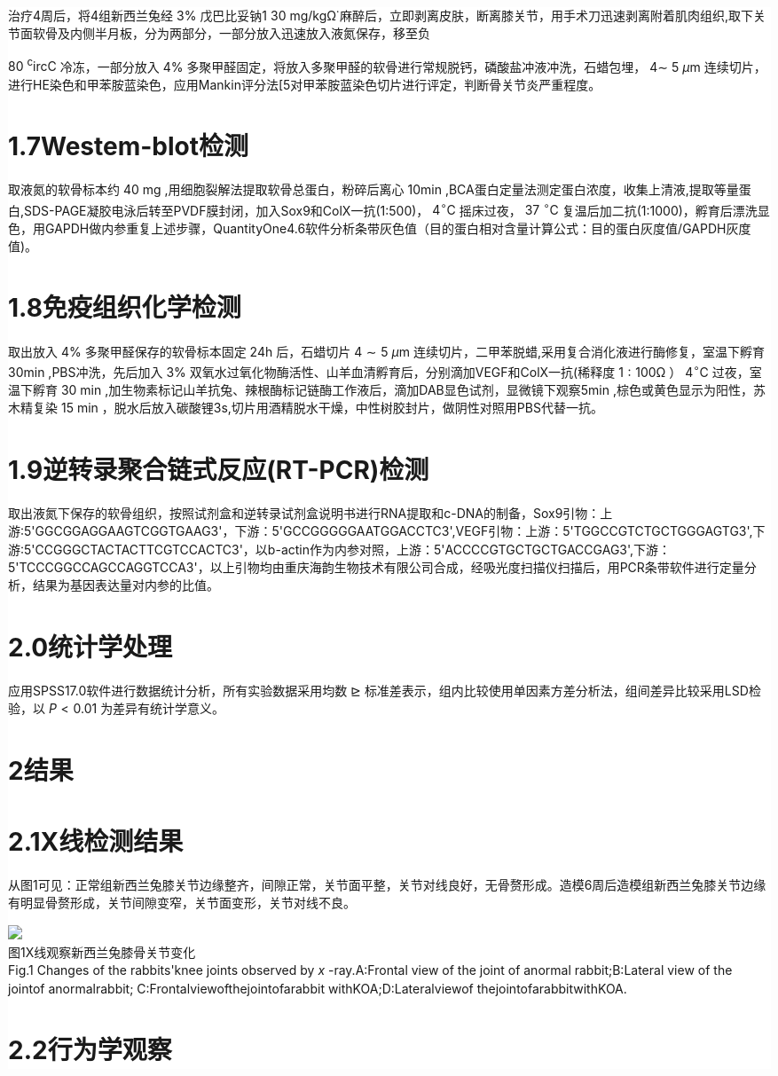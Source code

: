 治疗4周后，将4组新西兰兔经 $3 \%$ 戊巴比妥钠1 $\mathrm { 3 0 ~ m g / k g } \mathrm { \dot { \Omega } }$ 麻醉后，立即剥离皮肤，断离膝关节，用手术刀迅速剥离附着肌肉组织,取下关节面软骨及内侧半月板，分为两部分，一部分放入迅速放入液氮保存，移至负

$8 0 \ \mathrm { { ^ circ C } }$ 冷冻，一部分放入 $4 \%$ 多聚甲醛固定，将放入多聚甲醛的软骨进行常规脱钙，磷酸盐冲液冲洗，石蜡包埋， $4 \sim$ $5 ~ { \mu \mathrm { m } }$ 连续切片，进行HE染色和甲苯胺蓝染色，应用Mankin评分法[5对甲苯胺蓝染色切片进行评定，判断骨关节炎严重程度。

# 1.7Westem-blot检测

取液氮的软骨标本约 $4 0 ~ \mathrm { m g }$ ,用细胞裂解法提取软骨总蛋白，粉碎后离心 $1 0 \mathrm { m i n }$ ,BCA蛋白定量法测定蛋白浓度，收集上清液,提取等量蛋白,SDS-PAGE凝胶电泳后转至PVDF膜封闭，加入Sox9和ColX一抗(1:500)， $4 ^ { \circ } \mathrm { C }$ 摇床过夜， $3 7 ~ \mathrm { ^ { \circ } C }$ 复温后加二抗(1:1000)，孵育后漂洗显色，用GAPDH做内参重复上述步骤，QuantityOne4.6软件分析条带灰色值（目的蛋白相对含量计算公式：目的蛋白灰度值/GAPDH灰度值)。

# 1.8免疫组织化学检测

取出放入 $4 \%$ 多聚甲醛保存的软骨标本固定 $2 4 \mathrm { h }$ 后，石蜡切片 $4 { \sim } 5 ~ \mu \mathrm { m }$ 连续切片，二甲苯脱蜡,采用复合消化液进行酶修复，室温下孵育 $3 0 \mathrm { m i n }$ ,PBS冲洗，先后加入 $3 \%$ 双氧水过氧化物酶活性、山羊血清孵育后，分别滴加VEGF和ColX一抗(稀释度 $1 : 1 0 0 \mathrm { \Omega }$ ） $4 \mathrm { { ^ { \circ } C } }$ 过夜，室温下孵育 $3 0 ~ \mathrm { m i n }$ ,加生物素标记山羊抗兔、辣根酶标记链酶工作液后，滴加DAB显色试剂，显微镜下观察$5 \mathrm { m i n }$ ,棕色或黄色显示为阳性，苏木精复染 $1 5 ~ \mathrm { m i n }$ ，脱水后放入碳酸锂3s,切片用酒精脱水干燥，中性树胶封片，做阴性对照用PBS代替一抗。

# 1.9逆转录聚合链式反应(RT-PCR)检测

取出液氮下保存的软骨组织，按照试剂盒和逆转录试剂盒说明书进行RNA提取和c-DNA的制备，Sox9引物：上游:5'GGCGGAGGAAGTCGGTGAAG3'，下游：5'GCCGGGGGAATGGACCTC3',VEGF引物：上游：5'TGGCCGTCTGCTGGGAGTG3',下游:5'CCGGGCTACTACTTCGTCCACTC3'，以b-actin作为内参对照，上游：5'ACCCCGTGCTGCTGACCGAG3',下游：5'TCCCGGCCAGCCAGGTCCA3'，以上引物均由重庆海韵生物技术有限公司合成，经吸光度扫描仪扫描后，用PCR条带软件进行定量分析，结果为基因表达量对内参的比值。

# 2.0统计学处理

应用SPSS17.0软件进行数据统计分析，所有实验数据采用均数 $\trianglerighteq$ 标准差表示，组内比较使用单因素方差分析法，组间差异比较采用LSD检验，以 $P { < } 0 . 0 1$ 为差异有统计学意义。

# 2结果

# 2.1X线检测结果

从图1可见：正常组新西兰兔膝关节边缘整齐，间隙正常，关节面平整，关节对线良好，无骨赘形成。造模6周后造模组新西兰兔膝关节边缘有明显骨赘形成，关节间隙变窄，关节面变形，关节对线不良。

![](images/ce20f014701eb105bba54255842565670ff11db5c6f0c65239fe8fc331e82b1d.jpg)  
图1X线观察新西兰兔膝骨关节变化  
Fig.1 Changes of the rabbits'knee joints observed by $x$ -ray.A:Frontal view of the joint of anormal rabbit;B:Lateral view of the jointof anormalrabbit; C:Frontalviewofthejointofarabbit withKOA;D:Lateralviewof thejointofarabbitwithKOA.

# 2.2行为学观察
